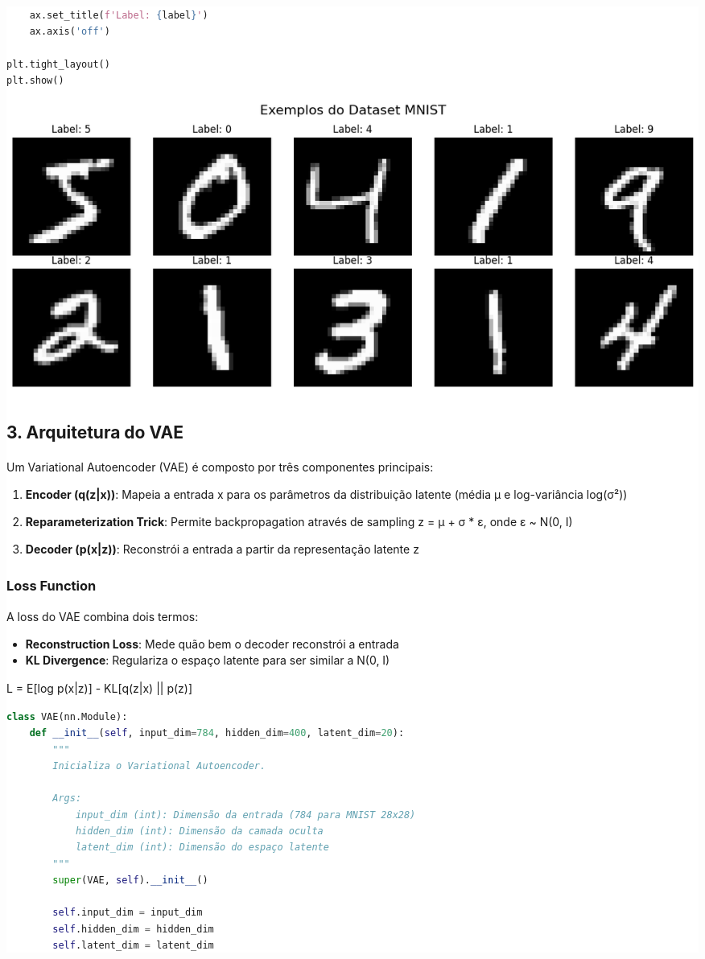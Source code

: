 ```python
    ax.set_title(f'Label: {label}')
    ax.axis('off')

plt.tight_layout()
plt.show()
```

![Comparação](ex-dataset.png)

## 3. Arquitetura do VAE


Um Variational Autoencoder (VAE) é composto por três componentes principais:

1. **Encoder (q(z|x))**: Mapeia a entrada x para os parâmetros da distribuição
   latente (média μ e log-variância log(σ²))
   
2. **Reparameterization Trick**: Permite backpropagation através de sampling
   z = μ + σ * ε, onde ε ~ N(0, I)
   
3. **Decoder (p(x|z))**: Reconstrói a entrada a partir da representação latente z

### Loss Function

A loss do VAE combina dois termos:

- **Reconstruction Loss**: Mede quão bem o decoder reconstrói a entrada
- **KL Divergence**: Regulariza o espaço latente para ser similar a N(0, I)

L = E[log p(x|z)] - KL[q(z|x) || p(z)]


```python
class VAE(nn.Module):
    def __init__(self, input_dim=784, hidden_dim=400, latent_dim=20):
        """
        Inicializa o Variational Autoencoder.
        
        Args:
            input_dim (int): Dimensão da entrada (784 para MNIST 28x28)
            hidden_dim (int): Dimensão da camada oculta
            latent_dim (int): Dimensão do espaço latente
        """
        super(VAE, self).__init__()
        
        self.input_dim = input_dim
        self.hidden_dim = hidden_dim
        self.latent_dim = latent_dim
```